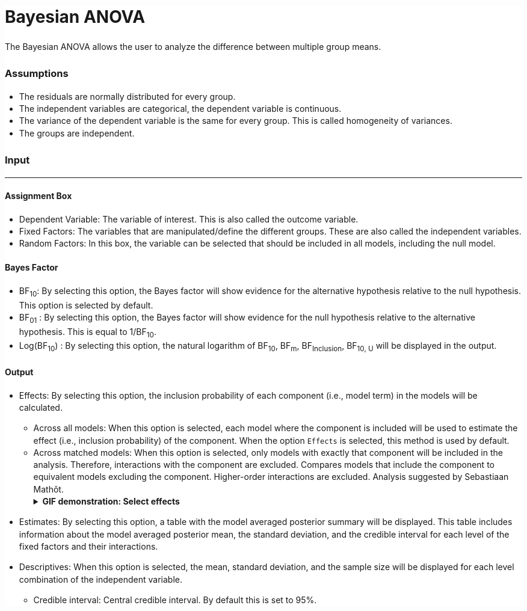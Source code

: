 Bayesian ANOVA
===
 
The Bayesian ANOVA allows the user to analyze the difference between multiple group means.

### Assumptions
- The residuals are normally distributed for every group.
- The independent variables are categorical, the dependent variable is continuous.
- The variance of the dependent variable is the same for every group. This is called homogeneity of variances.
- The groups are independent.

### Input
---
#### Assignment Box
- Dependent Variable: The variable of interest. This is also called the outcome variable.
- Fixed Factors: The variables that are manipulated/define the different groups. These are also called the independent variables.
- Random Factors: In this box, the variable can be selected that should be included in all models, including the null model.

#### Bayes Factor  
- BF<sub>10</sub>: By selecting this option, the Bayes factor will show evidence for the alternative hypothesis relative to the null hypothesis. This option is selected by default.
- BF<sub>01</sub> : By selecting this option, the Bayes factor will show evidence for the null hypothesis relative to the alternative hypothesis. This is equal to 1/BF<sub>10</sub>.
- Log(BF<sub>10</sub>) : By selecting this option, the natural logarithm of BF<sub>10</sub>, BF<sub>m</sub>, BF<sub>Inclusion</sub>, BF<sub>10, U</sub> will be displayed in the output.

#### Output
- Effects: By selecting this option, the inclusion probability of each component (i.e., model term) in the models  will be calculated.   
    - Across all models: When this option is selected, each model where the component is included will be used to estimate the effect (i.e., inclusion probability) of the component. When the option `Effects` is selected, this method is used by default.
    - Across matched models: When this option is selected, only models with exactly that component will be included in the analysis. Therefore, interactions with the component are excluded. Compares models that include the component to equivalent models excluding the component. Higher-order interactions are excluded. Analysis suggested by Sebastiaan Mathôt.
      <details>
        <summary><b>GIF demonstration: Select effects </b></summary>
        <img src="analyses/gif/inclusion_bayes_anova.gif"/>
      </details>

- Estimates: By selecting this option, a table with the model averaged posterior summary will be displayed. This table includes information about the model averaged posterior mean, the standard deviation, and the credible interval for each level of the fixed factors and their interactions.  
- Descriptives: When this option is selected, the mean, standard deviation, and the sample size will be displayed for each level combination of the independent variable.
  - Credible interval: Central credible interval. By default this is set to 95%.
 